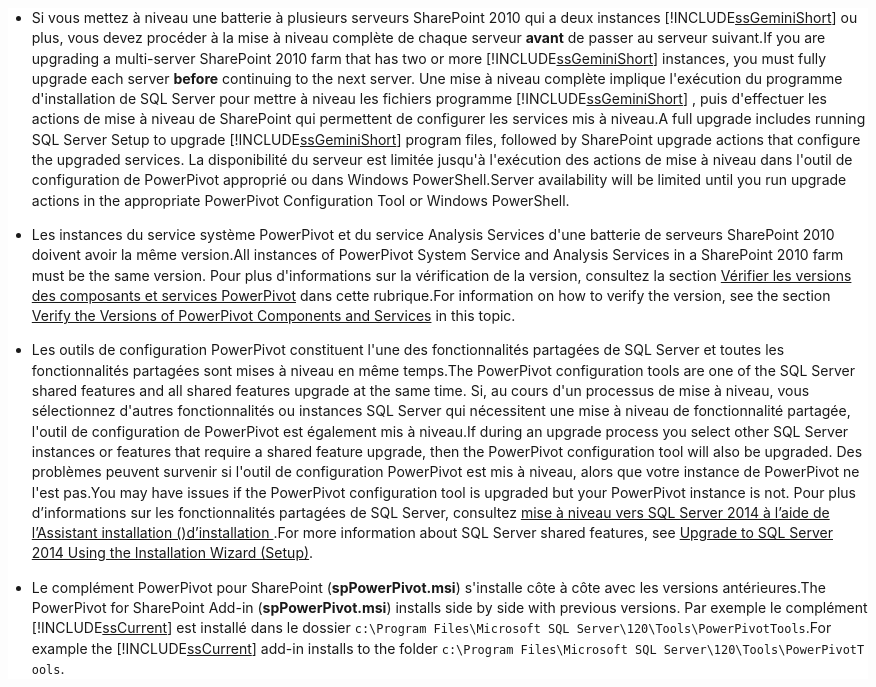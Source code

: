 -   <span data-ttu-id="cf1b8-108">Si vous mettez à niveau une batterie à plusieurs serveurs SharePoint 2010 qui a deux instances [!INCLUDE[ssGeminiShort](../../includes/ssgeminishort-md.md)] ou plus, vous devez procéder à la mise à niveau complète de chaque serveur **avant** de passer au serveur suivant.</span><span class="sxs-lookup"><span data-stu-id="cf1b8-108">If you are upgrading a multi-server SharePoint 2010 farm that has two or more [!INCLUDE[ssGeminiShort](../../includes/ssgeminishort-md.md)] instances, you must fully upgrade each server **before** continuing to the next server.</span></span> <span data-ttu-id="cf1b8-109">Une mise à niveau complète implique l'exécution du programme d'installation de SQL Server pour mettre à niveau les fichiers programme [!INCLUDE[ssGeminiShort](../../includes/ssgeminishort-md.md)] , puis d'effectuer les actions de mise à niveau de SharePoint qui permettent de configurer les services mis à niveau.</span><span class="sxs-lookup"><span data-stu-id="cf1b8-109">A full upgrade includes running SQL Server Setup to upgrade [!INCLUDE[ssGeminiShort](../../includes/ssgeminishort-md.md)] program files, followed by SharePoint upgrade actions that configure the upgraded services.</span></span> <span data-ttu-id="cf1b8-110">La disponibilité du serveur est limitée jusqu'à l'exécution des actions de mise à niveau dans l'outil de configuration de PowerPivot approprié ou dans Windows PowerShell.</span><span class="sxs-lookup"><span data-stu-id="cf1b8-110">Server availability will be limited until you run upgrade actions in the appropriate PowerPivot Configuration Tool or Windows PowerShell.</span></span>  
  
-   <span data-ttu-id="cf1b8-111">Les instances du service système PowerPivot et du service Analysis Services d'une batterie de serveurs SharePoint 2010 doivent avoir la même version.</span><span class="sxs-lookup"><span data-stu-id="cf1b8-111">All instances of PowerPivot System Service and Analysis Services in a SharePoint 2010 farm must be the same version.</span></span> <span data-ttu-id="cf1b8-112">Pour plus d'informations sur la vérification de la version, consultez la section [Vérifier les versions des composants et services PowerPivot](#bkmk_verify_versions) dans cette rubrique.</span><span class="sxs-lookup"><span data-stu-id="cf1b8-112">For information on how to verify the version, see the section [Verify the Versions of PowerPivot Components and Services](#bkmk_verify_versions) in this topic.</span></span>  
  
-   <span data-ttu-id="cf1b8-113">Les outils de configuration PowerPivot constituent l'une des fonctionnalités partagées de SQL Server et toutes les fonctionnalités partagées sont mises à niveau en même temps.</span><span class="sxs-lookup"><span data-stu-id="cf1b8-113">The PowerPivot configuration tools are one of the SQL Server shared features and all shared features upgrade at the same time.</span></span> <span data-ttu-id="cf1b8-114">Si, au cours d'un processus de mise à niveau, vous sélectionnez d'autres fonctionnalités ou instances SQL Server qui nécessitent une mise à niveau de fonctionnalité partagée, l'outil de configuration de PowerPivot est également mis à niveau.</span><span class="sxs-lookup"><span data-stu-id="cf1b8-114">If during an upgrade process you select other SQL Server instances or features that require a shared feature upgrade, then the PowerPivot configuration tool will also be upgraded.</span></span> <span data-ttu-id="cf1b8-115">Des problèmes peuvent survenir si l'outil de configuration PowerPivot est mis à niveau, alors que votre instance de PowerPivot ne l'est pas.</span><span class="sxs-lookup"><span data-stu-id="cf1b8-115">You may have issues if the PowerPivot configuration tool is upgraded but your PowerPivot instance is not.</span></span> <span data-ttu-id="cf1b8-116">Pour plus d’informations sur les fonctionnalités partagées de SQL Server, consultez [mise à niveau vers SQL Server 2014 à l’aide de l’Assistant installation &#40;&#41;d’installation ](../../database-engine/install-windows/upgrade-sql-server-using-the-installation-wizard-setup.md).</span><span class="sxs-lookup"><span data-stu-id="cf1b8-116">For more information about SQL Server shared features, see [Upgrade to SQL Server 2014 Using the Installation Wizard &#40;Setup&#41;](../../database-engine/install-windows/upgrade-sql-server-using-the-installation-wizard-setup.md).</span></span>  
  
-   <span data-ttu-id="cf1b8-117">Le complément PowerPivot pour SharePoint (**spPowerPivot.msi**) s'installe côte à côte avec les versions antérieures.</span><span class="sxs-lookup"><span data-stu-id="cf1b8-117">The PowerPivot for SharePoint Add-in (**spPowerPivot.msi**) installs side by side with previous versions.</span></span> <span data-ttu-id="cf1b8-118">Par exemple le complément [!INCLUDE[ssCurrent](../../includes/sscurrent-md.md)] est installé dans le dossier `c:\Program Files\Microsoft SQL Server\120\Tools\PowerPivotTools`.</span><span class="sxs-lookup"><span data-stu-id="cf1b8-118">For example the [!INCLUDE[ssCurrent](../../includes/sscurrent-md.md)] add-in installs to the folder `c:\Program Files\Microsoft SQL Server\120\Tools\PowerPivotTools`.</span></span>  
  